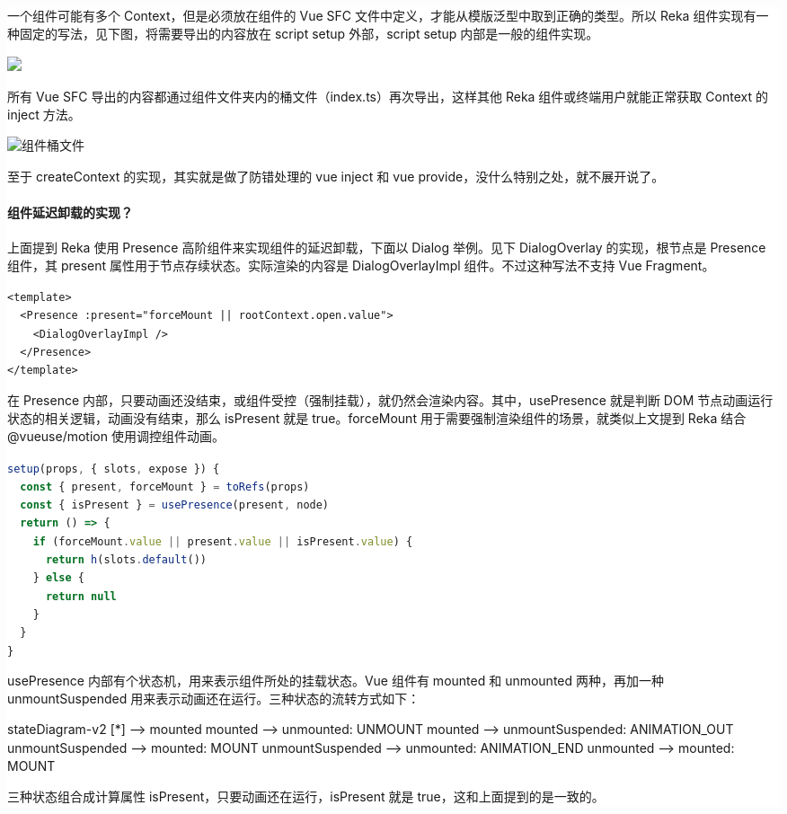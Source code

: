 一个组件可能有多个 Context，但是必须放在组件的 Vue SFC 文件中定义，才能从模版泛型中取到正确的类型。所以 Reka 组件实现有一种固定的写法，见下图，将需要导出的内容放在 script setup 外部，script setup 内部是一般的组件实现。

![](https://mgear-image.oss-cn-shanghai.aliyuncs.com/image/other/202503210529128.png)

所有 Vue SFC 导出的内容都通过组件文件夹内的桶文件（index.ts）再次导出，这样其他 Reka 组件或终端用户就能正常获取 Context 的 inject 方法。

![组件桶文件](https://mgear-image.oss-cn-shanghai.aliyuncs.com/image/other/202503210534788.png)

至于 createContext 的实现，其实就是做了防错处理的 vue inject 和 vue provide，没什么特别之处，就不展开说了。

#### 组件延迟卸载的实现？

上面提到 Reka 使用 Presence 高阶组件来实现组件的延迟卸载，下面以 Dialog 举例。见下 DialogOverlay 的实现，根节点是 Presence 组件，其 present 属性用于节点存续状态。实际渲染的内容是 DialogOverlayImpl 组件。不过这种写法不支持 Vue Fragment。

```vue
<template>
  <Presence :present="forceMount || rootContext.open.value">
    <DialogOverlayImpl />
  </Presence>
</template>
```

在 Presence 内部，只要动画还没结束，或组件受控（强制挂载），就仍然会渲染内容。其中，usePresence 就是判断 DOM 节点动画运行状态的相关逻辑，动画没有结束，那么 isPresent 就是 true。forceMount 用于需要强制渲染组件的场景，就类似上文提到 Reka 结合 @vueuse/motion 使用调控组件动画。

```ts
setup(props, { slots, expose }) {
  const { present, forceMount } = toRefs(props)
  const { isPresent } = usePresence(present, node)
  return () => {
    if (forceMount.value || present.value || isPresent.value) {
      return h(slots.default())
    } else {
      return null
    }
  }
}
```

usePresence 内部有个状态机，用来表示组件所处的挂载状态。Vue 组件有 mounted 和 unmounted 两种，再加一种 unmountSuspended 用来表示动画还在运行。三种状态的流转方式如下：

<Mermaid size='md'>
stateDiagram-v2
    [*] --> mounted
    mounted --> unmounted: UNMOUNT
    mounted --> unmountSuspended: ANIMATION_OUT
    unmountSuspended --> mounted: MOUNT
    unmountSuspended --> unmounted: ANIMATION_END
    unmounted --> mounted: MOUNT
</Mermaid>

三种状态组合成计算属性 isPresent，只要动画还在运行，isPresent 就是 true，这和上面提到的是一致的。
